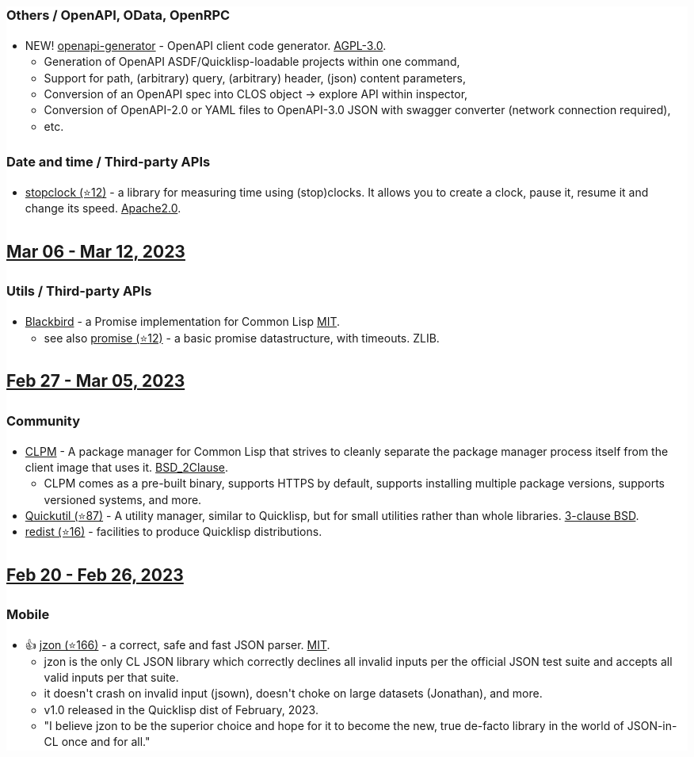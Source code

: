 ### Others / OpenAPI, OData, OpenRPC

*   NEW! [openapi-generator](https://codeberg.org/kilianmh/openapi-generator) - OpenAPI client code generator. [AGPL-3.0](https://directory.fsf.org/wiki/License:ArtisticLicense2.0).
    *   Generation of OpenAPI ASDF/Quicklisp-loadable projects within one command,
    *   Support for path, (arbitrary) query, (arbitrary) header, (json) content parameters,
    *   Conversion of an OpenAPI spec into CLOS object -> explore API within inspector,
    *   Conversion of OpenAPI-2.0 or YAML files to OpenAPI-3.0 JSON with swagger converter (network connection required),
    *   etc.

### Date and time / Third-party APIs

*   [stopclock (⭐12)](https://github.com/Gleefre/stopclock) - a library for measuring time using (stop)clocks. It allows you to create a clock, pause it, resume it and change its speed. [Apache2.0](https://directory.fsf.org/wiki/License:Apache2.0).

## [Mar 06 - Mar 12, 2023](/content/2023/10/README.md)

### Utils / Third-party APIs

*   [Blackbird](https://orthecreedence.github.io/blackbird/) - a Promise implementation for Common Lisp [MIT](https://opensource.org/licenses/MIT).
    *   see also [promise (⭐12)](https://github.com/Shinmera/promise) - a basic promise datastructure, with timeouts. ZLIB.

## [Feb 27 - Mar 05, 2023](/content/2023/9/README.md)

### Community

*   [CLPM](https://www.clpm.dev) - A package manager for Common Lisp that strives to cleanly separate the package manager process itself from the client image that uses it. [BSD\_2Clause](https://directory.fsf.org/wiki/License:BSD_2Clause).
    *   CLPM comes as a pre-built binary, supports HTTPS by default, supports installing multiple package versions, supports versioned systems, and more.
*   [Quickutil (⭐87)](https://github.com/stylewarning/quickutil) - A utility manager, similar to Quicklisp, but for small utilities rather than whole libraries. [3-clause BSD](https://directory.fsf.org/wiki/License:BSD_3Clause).
*   [redist (⭐16)](https://github.com/shirakumo/redist) - facilities to produce Quicklisp distributions.

## [Feb 20 - Feb 26, 2023](/content/2023/8/README.md)

### Mobile

*   👍 [jzon (⭐166)](https://github.com/Zulu-Inuoe/jzon/) - a correct, safe and fast JSON parser. [MIT](https://opensource.org/licenses/MIT).
    *   jzon is the only CL JSON library which correctly declines all invalid inputs per the official JSON test suite and accepts all valid inputs per that suite.
    *   it doesn't crash on invalid input (jsown), doesn't choke on large datasets (Jonathan), and more.
    *   v1.0 released in the Quicklisp dist of February, 2023.
    *   "I believe jzon to be the superior choice and hope for it to become the new, true de-facto library in the world of JSON-in-CL once and for all."
